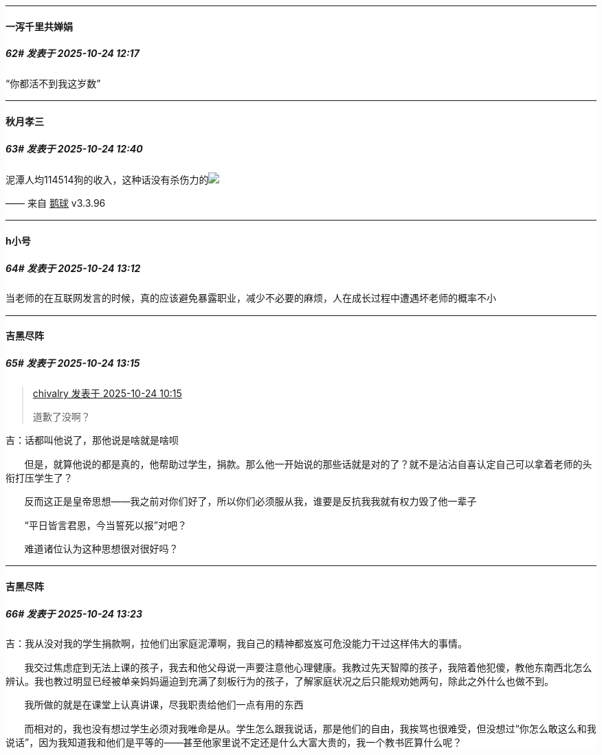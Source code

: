 *****

####  一泻千里共婵娟  
##### 62#       发表于 2025-10-24 12:17

“你都活不到我这岁数”


*****

####  秋月孝三  
##### 63#       发表于 2025-10-24 12:40

泥潭人均114514狗的收入，这种话没有杀伤力的<img src="https://static.stage1st.com/image/smiley/face2017/067.png" referrerpolicy="no-referrer">

—— 来自 [鹅球](https://www.pgyer.com/GcUxKd4w) v3.3.96


*****

####  h小号  
##### 64#       发表于 2025-10-24 13:12

当老师的在互联网发言的时候，真的应该避免暴露职业，减少不必要的麻烦，人在成长过程中遭遇坏老师的概率不小

*****

####  吉黑尽阵  
##### 65#       发表于 2025-10-24 13:15

<blockquote><a href="httphttps://stage1st.com/2b/forum.php?mod=redirect&amp;goto=findpost&amp;pid=68618034&amp;ptid=2265409" target="_blank">chivalry 发表于 2025-10-24 10:15</a>

道歉了没啊？</blockquote>
吉：话都叫他说了，那他说是啥就是啥呗

       但是，就算他说的都是真的，他帮助过学生，捐款。那么他一开始说的那些话就是对的了？就不是沾沾自喜认定自己可以拿着老师的头衔打压学生了？

       反而这正是皇帝思想——我之前对你们好了，所以你们必须服从我，谁要是反抗我我就有权力毁了他一辈子

       “平日皆言君恩，今当誓死以报”对吧？

       难道诸位认为这种思想很对很好吗？  


*****

####  吉黑尽阵  
##### 66#       发表于 2025-10-24 13:23

吉：我从没对我的学生捐款啊，拉他们出家庭泥潭啊，我自己的精神都岌岌可危没能力干过这样伟大的事情。

       我交过焦虑症到无法上课的孩子，我去和他父母说一声要注意他心理健康。我教过先天智障的孩子，我陪着他犯傻，教他东南西北怎么辨认。我也教过明显已经被单亲妈妈逼迫到充满了刻板行为的孩子，了解家庭状况之后只能规劝她两句，除此之外什么也做不到。

       我所做的就是在课堂上认真讲课，尽我职责给他们一点有用的东西

       而相对的，我也没有想过学生必须对我唯命是从。学生怎么跟我说话，那是他们的自由，我挨骂也很难受，但没想过“你怎么敢这么和我说话”，因为我知道我和他们是平等的——甚至他家里说不定还是什么大富大贵的，我一个教书匠算什么呢？
